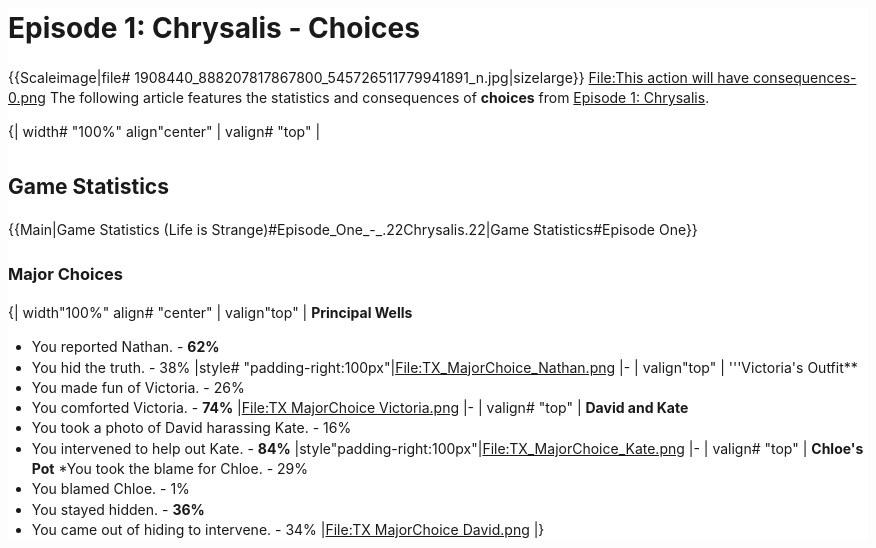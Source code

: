 #  Episode 1: Chrysalis - Choices 

{{Scaleimage|file# 1908440_888207817867800_545726511779941891_n.jpg|sizelarge}}
[File:This action will have consequences-0.png](thumb.md)
The following article features the statistics and consequences of **choices** from [Episode 1: Chrysalis](episode_1__chrysalis.md).

{| width# "100%" align"center"
| valign# "top" |

##  Game Statistics 
{{Main|Game Statistics (Life is Strange)#Episode_One_-_.22Chrysalis.22|Game Statistics#Episode One}}

###  **Major Choices** 
{| width"100%" align# "center"
| valign"top" |
**Principal Wells**
* You reported Nathan. - **62%**
* You hid the truth. - 38%
|style# "padding-right:100px"|[File:TX_MajorChoice_Nathan.png](right.md)
|-
| valign"top" |
'''Victoria's Outfit**
* You made fun of Victoria. - 26%
* You comforted Victoria. - **74%**
|[File:TX MajorChoice Victoria.png](thumb.md)
|-
| valign# "top" |
**David and Kate**
* You took a photo of David harassing Kate. - 16%
* You intervened to help out Kate. - **84%**
|style"padding-right:100px"|[File:TX_MajorChoice_Kate.png](thumb.md)
|-
| valign# "top" |
**Chloe's Pot**
*You took the blame for Chloe. - 29%
* You blamed Chloe. - 1%
* You stayed hidden. - **36%**
* You came out of hiding to intervene. - 34%
|[File:TX MajorChoice David.png](thumb.md)
|}
